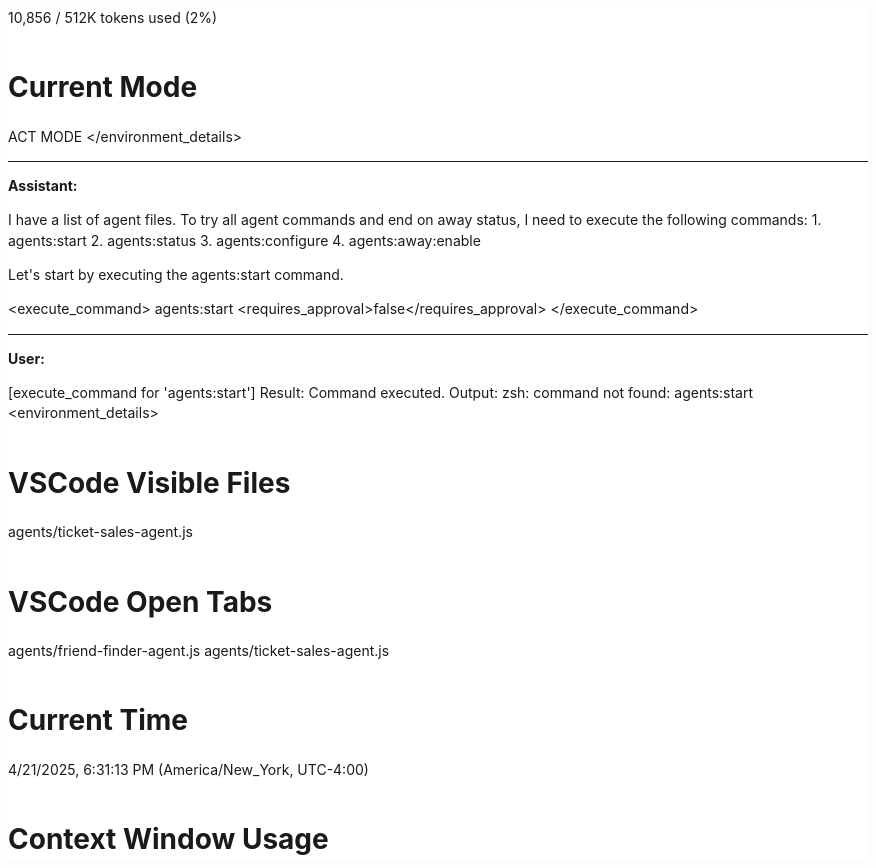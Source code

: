 10,856 / 512K tokens used (2%)

# Current Mode

ACT MODE
</environment_details>

---

**Assistant:**

<thinking>
I have a list of agent files. To try all agent commands and end on away status, I need to execute the following commands:
1. agents:start
2. agents:status
3. agents:configure
4. agents:away:enable

Let's start by executing the agents:start command.
</thinking>

<execute_command>
<command>agents:start</command>
<requires_approval>false</requires_approval>
</execute_command>

---

**User:**

[execute_command for 'agents:start'] Result:
Command executed.
Output:
zsh: command not found: agents:start
<environment_details>

# VSCode Visible Files

agents/ticket-sales-agent.js

# VSCode Open Tabs

agents/friend-finder-agent.js
agents/ticket-sales-agent.js

# Current Time

4/21/2025, 6:31:13 PM (America/New_York, UTC-4:00)

# Context Window Usage
